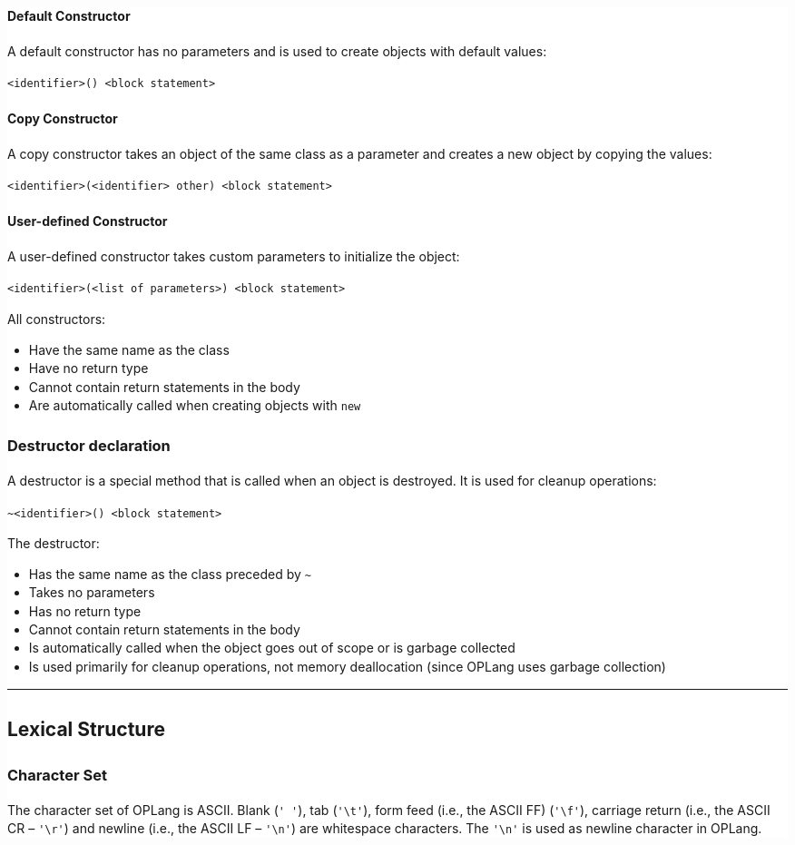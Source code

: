 #### Default Constructor
A default constructor has no parameters and is used to create objects with default values:

```oplang
<identifier>() <block statement>
```

#### Copy Constructor  
A copy constructor takes an object of the same class as a parameter and creates a new object by copying the values:

```oplang
<identifier>(<identifier> other) <block statement>
```

#### User-defined Constructor
A user-defined constructor takes custom parameters to initialize the object:

```oplang
<identifier>(<list of parameters>) <block statement>
```

All constructors:
- Have the same name as the class
- Have no return type
- Cannot contain return statements in the body
- Are automatically called when creating objects with `new`

### Destructor declaration

A destructor is a special method that is called when an object is destroyed. It is used for cleanup operations:

```oplang
~<identifier>() <block statement>
```

The destructor:
- Has the same name as the class preceded by `~`
- Takes no parameters
- Has no return type
- Cannot contain return statements in the body
- Is automatically called when the object goes out of scope or is garbage collected
- Is used primarily for cleanup operations, not memory deallocation (since OPLang uses garbage collection)

---

## Lexical Structure

### Character Set

The character set of OPLang is ASCII. Blank (`' '`), tab (`'\t'`), form feed (i.e., the ASCII FF) (`'\f'`), carriage return (i.e., the ASCII CR – `'\r'`) and newline (i.e., the ASCII LF – `'\n'`) are whitespace characters. The `'\n'` is used as newline character in OPLang.  
